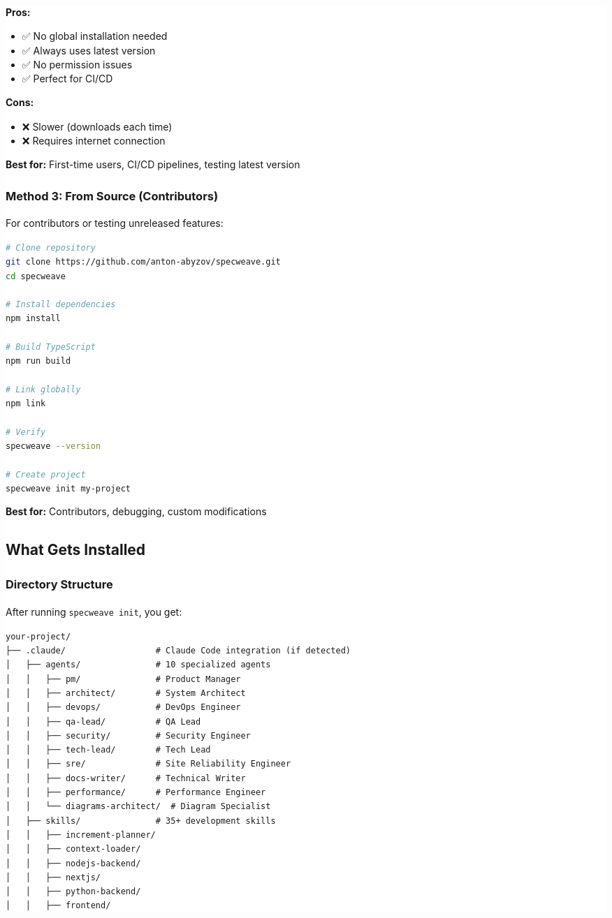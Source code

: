 **Pros:**
- ✅ No global installation needed
- ✅ Always uses latest version
- ✅ No permission issues
- ✅ Perfect for CI/CD

**Cons:**
- ❌ Slower (downloads each time)
- ❌ Requires internet connection

**Best for:** First-time users, CI/CD pipelines, testing latest version

### Method 3: From Source (Contributors)

For contributors or testing unreleased features:

```bash
# Clone repository
git clone https://github.com/anton-abyzov/specweave.git
cd specweave

# Install dependencies
npm install

# Build TypeScript
npm run build

# Link globally
npm link

# Verify
specweave --version

# Create project
specweave init my-project
```

**Best for:** Contributors, debugging, custom modifications

## What Gets Installed

### Directory Structure

After running `specweave init`, you get:

```
your-project/
├── .claude/                  # Claude Code integration (if detected)
│   ├── agents/               # 10 specialized agents
│   │   ├── pm/               # Product Manager
│   │   ├── architect/        # System Architect
│   │   ├── devops/           # DevOps Engineer
│   │   ├── qa-lead/          # QA Lead
│   │   ├── security/         # Security Engineer
│   │   ├── tech-lead/        # Tech Lead
│   │   ├── sre/              # Site Reliability Engineer
│   │   ├── docs-writer/      # Technical Writer
│   │   ├── performance/      # Performance Engineer
│   │   └── diagrams-architect/  # Diagram Specialist
│   ├── skills/               # 35+ development skills
│   │   ├── increment-planner/
│   │   ├── context-loader/
│   │   ├── nodejs-backend/
│   │   ├── nextjs/
│   │   ├── python-backend/
│   │   ├── frontend/
```